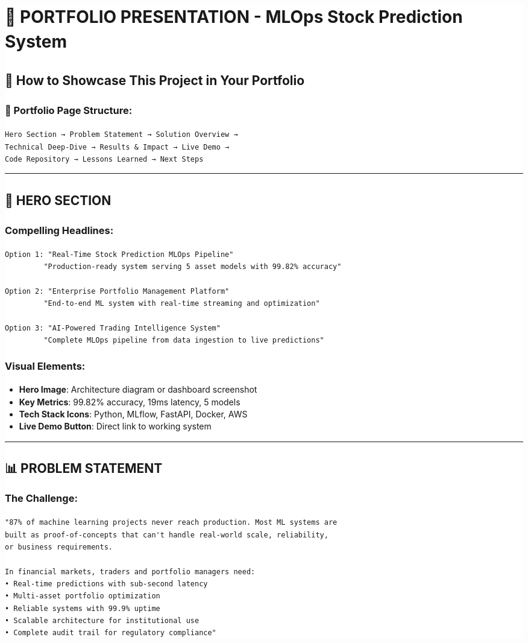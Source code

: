 # 🎨 **PORTFOLIO PRESENTATION - MLOps Stock Prediction System**

## 🎯 **How to Showcase This Project in Your Portfolio**

### **📱 Portfolio Page Structure:**

```
Hero Section → Problem Statement → Solution Overview → 
Technical Deep-Dive → Results & Impact → Live Demo → 
Code Repository → Lessons Learned → Next Steps
```

---

## 🎨 **HERO SECTION**

### **Compelling Headlines:**
```
Option 1: "Real-Time Stock Prediction MLOps Pipeline"
         "Production-ready system serving 5 asset models with 99.82% accuracy"

Option 2: "Enterprise Portfolio Management Platform" 
         "End-to-end ML system with real-time streaming and optimization"

Option 3: "AI-Powered Trading Intelligence System"
         "Complete MLOps pipeline from data ingestion to live predictions"
```

### **Visual Elements:**
- **Hero Image**: Architecture diagram or dashboard screenshot
- **Key Metrics**: 99.82% accuracy, 19ms latency, 5 models
- **Tech Stack Icons**: Python, MLflow, FastAPI, Docker, AWS
- **Live Demo Button**: Direct link to working system

---

## 📊 **PROBLEM STATEMENT**

### **The Challenge:**
```
"87% of machine learning projects never reach production. Most ML systems are 
built as proof-of-concepts that can't handle real-world scale, reliability, 
or business requirements.

In financial markets, traders and portfolio managers need:
• Real-time predictions with sub-second latency
• Multi-asset portfolio optimization
• Reliable systems with 99.9% uptime
• Scalable architecture for institutional use
• Complete audit trail for regulatory compliance"
```
